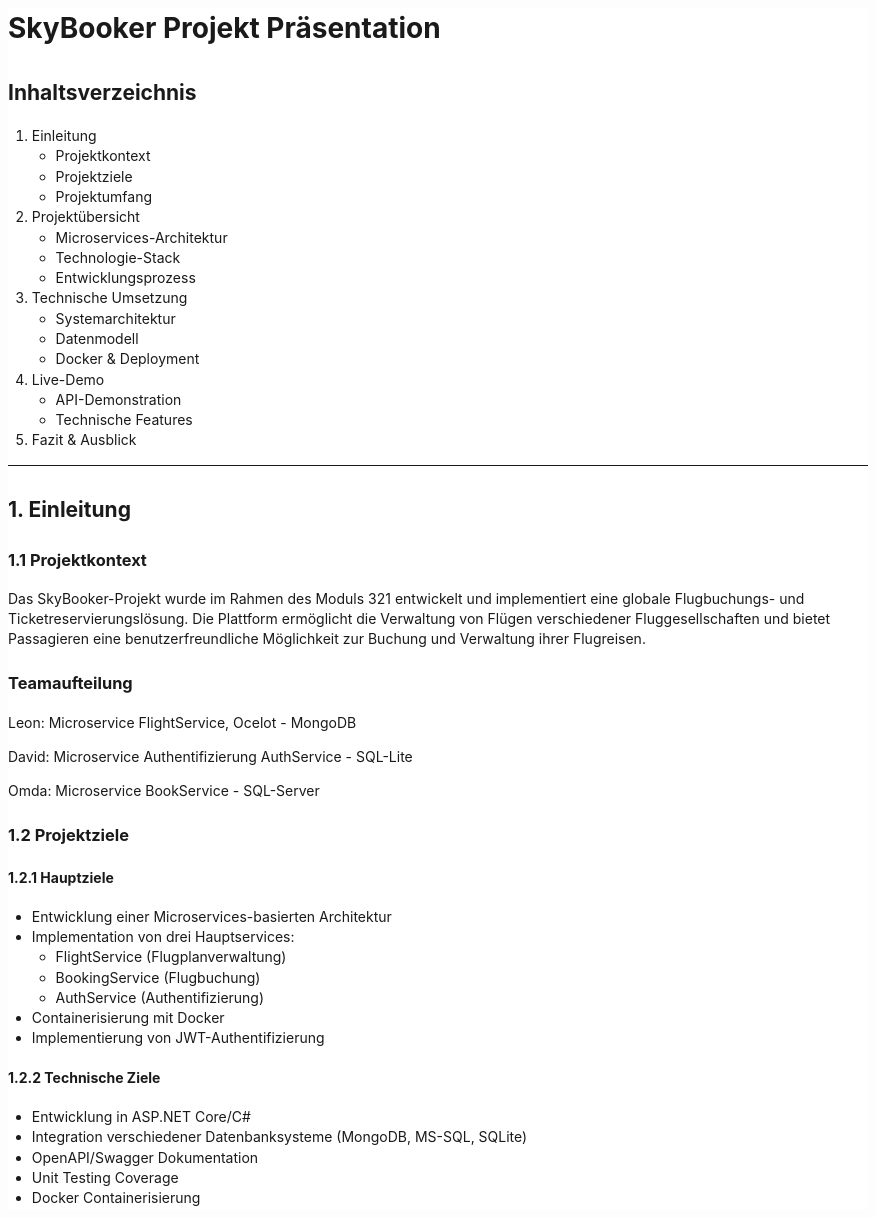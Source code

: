 # SkyBooker Projekt Präsentation

## Inhaltsverzeichnis
1. Einleitung
   - Projektkontext
   - Projektziele
   - Projektumfang
2. Projektübersicht
   - Microservices-Architektur
   - Technologie-Stack
   - Entwicklungsprozess
3. Technische Umsetzung
   - Systemarchitektur
   - Datenmodell
   - Docker & Deployment
4. Live-Demo
   - API-Demonstration
   - Technische Features
5. Fazit & Ausblick

---

## 1. Einleitung

### 1.1 Projektkontext
Das SkyBooker-Projekt wurde im Rahmen des Moduls 321 entwickelt und implementiert eine globale Flugbuchungs- und Ticketreservierungslösung. Die Plattform ermöglicht die Verwaltung von Flügen verschiedener Fluggesellschaften und bietet Passagieren eine benutzerfreundliche Möglichkeit zur Buchung und Verwaltung ihrer Flugreisen.

### Teamaufteilung

Leon:  Microservice FlightService, Ocelot - MongoDB

David: Microservice Authentifizierung AuthService - SQL-Lite

Omda:  Microservice BookService - SQL-Server

### 1.2 Projektziele

#### 1.2.1 Hauptziele
- Entwicklung einer Microservices-basierten Architektur
- Implementation von drei Hauptservices:
  - FlightService (Flugplanverwaltung)
  - BookingService (Flugbuchung)
  - AuthService (Authentifizierung)
- Containerisierung mit Docker
- Implementierung von JWT-Authentifizierung

#### 1.2.2 Technische Ziele
- Entwicklung in ASP.NET Core/C#
- Integration verschiedener Datenbanksysteme (MongoDB, MS-SQL, SQLite)
- OpenAPI/Swagger Dokumentation
- Unit Testing Coverage
- Docker Containerisierung
